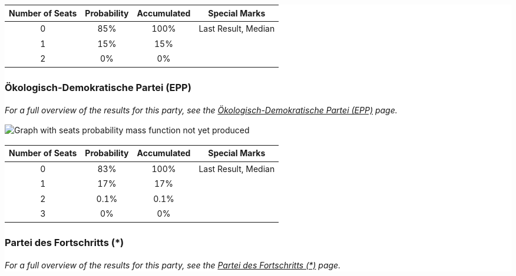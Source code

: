 | Number of Seats | Probability | Accumulated | Special Marks |
|:---------------:|:-----------:|:-----------:|:-------------:|
| 0 | 85% | 100% | Last Result, Median |
| 1 | 15% | 15% |  |
| 2 | 0% | 0% |  |

### Ökologisch-Demokratische Partei (EPP)

*For a full overview of the results for this party, see the [Ökologisch-Demokratische Partei (EPP)](party-ökologisch-demokratischeparteiepp.html) page.*

![Graph with seats probability mass function not yet produced](2024-11-21-ForschungsgruppeWahlen-seats-pmf-ökologisch-demokratischeparteiepp.png "Seats Probability Mass Function")

| Number of Seats | Probability | Accumulated | Special Marks |
|:---------------:|:-----------:|:-----------:|:-------------:|
| 0 | 83% | 100% | Last Result, Median |
| 1 | 17% | 17% |  |
| 2 | 0.1% | 0.1% |  |
| 3 | 0% | 0% |  |

### Partei des Fortschritts (*)

*For a full overview of the results for this party, see the [Partei des Fortschritts (*)](party-parteidesfortschritts.html) page.*
